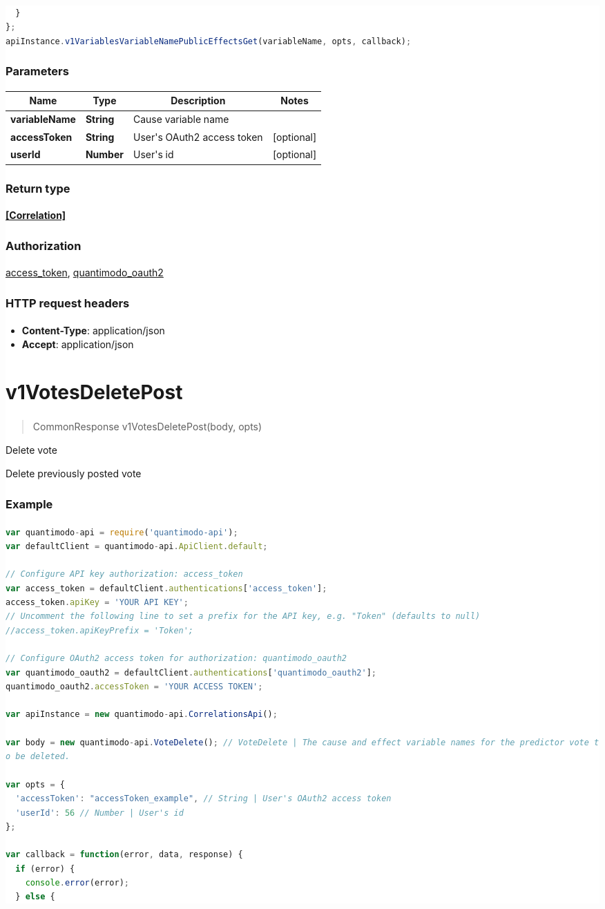 ```javascript
  }
};
apiInstance.v1VariablesVariableNamePublicEffectsGet(variableName, opts, callback);
```

### Parameters

Name | Type | Description  | Notes
------------- | ------------- | ------------- | -------------
 **variableName** | **String**| Cause variable name | 
 **accessToken** | **String**| User&#39;s OAuth2 access token | [optional] 
 **userId** | **Number**| User&#39;s id | [optional] 

### Return type

[**[Correlation]**](Correlation.md)

### Authorization

[access_token](../README.md#access_token), [quantimodo_oauth2](../README.md#quantimodo_oauth2)

### HTTP request headers

 - **Content-Type**: application/json
 - **Accept**: application/json

<a name="v1VotesDeletePost"></a>
# **v1VotesDeletePost**
> CommonResponse v1VotesDeletePost(body, opts)

Delete vote

Delete previously posted vote

### Example
```javascript
var quantimodo-api = require('quantimodo-api');
var defaultClient = quantimodo-api.ApiClient.default;

// Configure API key authorization: access_token
var access_token = defaultClient.authentications['access_token'];
access_token.apiKey = 'YOUR API KEY';
// Uncomment the following line to set a prefix for the API key, e.g. "Token" (defaults to null)
//access_token.apiKeyPrefix = 'Token';

// Configure OAuth2 access token for authorization: quantimodo_oauth2
var quantimodo_oauth2 = defaultClient.authentications['quantimodo_oauth2'];
quantimodo_oauth2.accessToken = 'YOUR ACCESS TOKEN';

var apiInstance = new quantimodo-api.CorrelationsApi();

var body = new quantimodo-api.VoteDelete(); // VoteDelete | The cause and effect variable names for the predictor vote to be deleted.

var opts = { 
  'accessToken': "accessToken_example", // String | User's OAuth2 access token
  'userId': 56 // Number | User's id
};

var callback = function(error, data, response) {
  if (error) {
    console.error(error);
  } else {
```